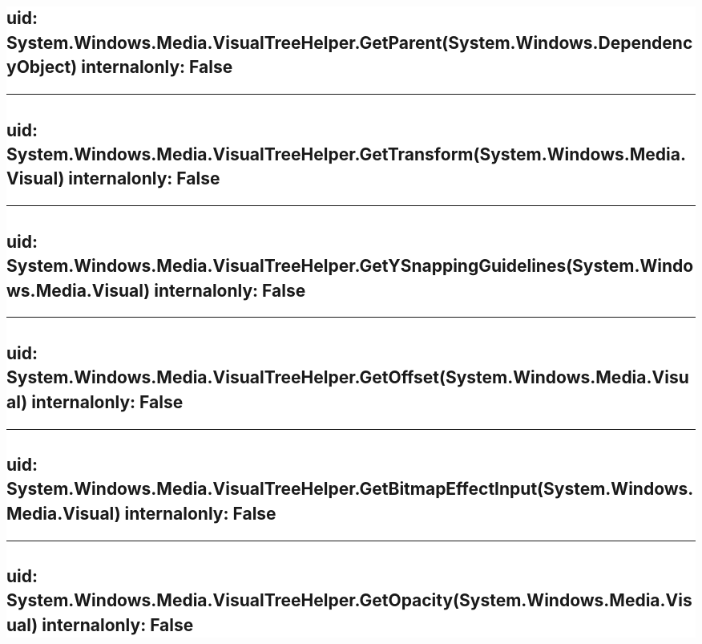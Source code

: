 uid: System.Windows.Media.VisualTreeHelper.GetParent(System.Windows.DependencyObject)
internalonly: False
---

---
uid: System.Windows.Media.VisualTreeHelper.GetTransform(System.Windows.Media.Visual)
internalonly: False
---

---
uid: System.Windows.Media.VisualTreeHelper.GetYSnappingGuidelines(System.Windows.Media.Visual)
internalonly: False
---

---
uid: System.Windows.Media.VisualTreeHelper.GetOffset(System.Windows.Media.Visual)
internalonly: False
---

---
uid: System.Windows.Media.VisualTreeHelper.GetBitmapEffectInput(System.Windows.Media.Visual)
internalonly: False
---

---
uid: System.Windows.Media.VisualTreeHelper.GetOpacity(System.Windows.Media.Visual)
internalonly: False
---
